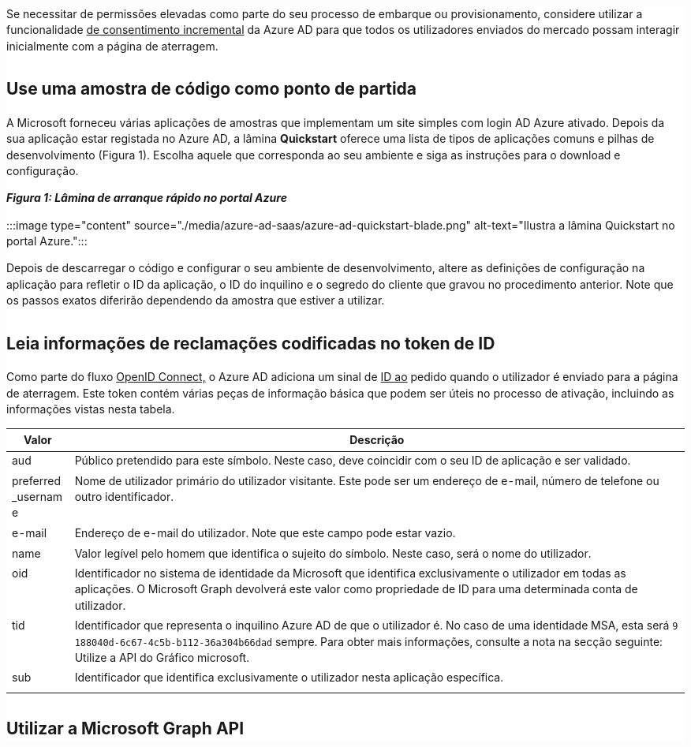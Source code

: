 Se necessitar de permissões elevadas como parte do seu processo de embarque ou provisionamento, considere utilizar a funcionalidade [de consentimento incremental](https://aka.ms/incremental-consent) da Azure AD para que todos os utilizadores enviados do mercado possam interagir inicialmente com a página de aterragem.

## <a name="use-a-code-sample-as-a-starting-point"></a>Use uma amostra de código como ponto de partida

A Microsoft forneceu várias aplicações de amostras que implementam um site simples com login AD Azure ativado. Depois da sua aplicação estar registada no Azure AD, a lâmina **Quickstart** oferece uma lista de tipos de aplicações comuns e pilhas de desenvolvimento (Figura 1). Escolha aquele que corresponda ao seu ambiente e siga as instruções para o download e configuração.

***Figura 1: Lâmina de arranque rápido no portal Azure***

:::image type="content" source="./media/azure-ad-saas/azure-ad-quickstart-blade.png" alt-text="Ilustra a lâmina Quickstart no portal Azure.":::

Depois de descarregar o código e configurar o seu ambiente de desenvolvimento, altere as definições de configuração na aplicação para refletir o ID da aplicação, o ID do inquilino e o segredo do cliente que gravou no procedimento anterior. Note que os passos exatos diferirão dependendo da amostra que estiver a utilizar.

## <a name="read-information-from-claims-encoded-in-the-id-token"></a>Leia informações de reclamações codificadas no token de ID

Como parte do fluxo [OpenID Connect,](https://docs.microsoft.com/azure/active-directory/develop/v2-protocols-oidc) o Azure AD adiciona um sinal de [ID ao](https://docs.microsoft.com/azure/active-directory/develop/id-tokens) pedido quando o utilizador é enviado para a página de aterragem. Este token contém várias peças de informação básica que podem ser úteis no processo de ativação, incluindo as informações vistas nesta tabela.

| Valor | Descrição |
| ------------ | ------------- |
| aud | Público pretendido para este símbolo. Neste caso, deve coincidir com o seu ID de aplicação e ser validado. |
| preferred_username | Nome de utilizador primário do utilizador visitante. Este pode ser um endereço de e-mail, número de telefone ou outro identificador. |
| e-mail | Endereço de e-mail do utilizador. Note que este campo pode estar vazio. |
| name | Valor legível pelo homem que identifica o sujeito do símbolo. Neste caso, será o nome do utilizador. |
| oid | Identificador no sistema de identidade da Microsoft que identifica exclusivamente o utilizador em todas as aplicações. O Microsoft Graph devolverá este valor como propriedade de ID para uma determinada conta de utilizador. |
| tid | Identificador que representa o inquilino Azure AD de que o utilizador é. No caso de uma identidade MSA, esta será `9188040d-6c67-4c5b-b112-36a304b66dad` sempre. Para obter mais informações, consulte a nota na secção seguinte: Utilize a API do Gráfico microsoft. |
| sub | Identificador que identifica exclusivamente o utilizador nesta aplicação específica. |
|||

## <a name="use-the-microsoft-graph-api"></a>Utilizar a Microsoft Graph API
